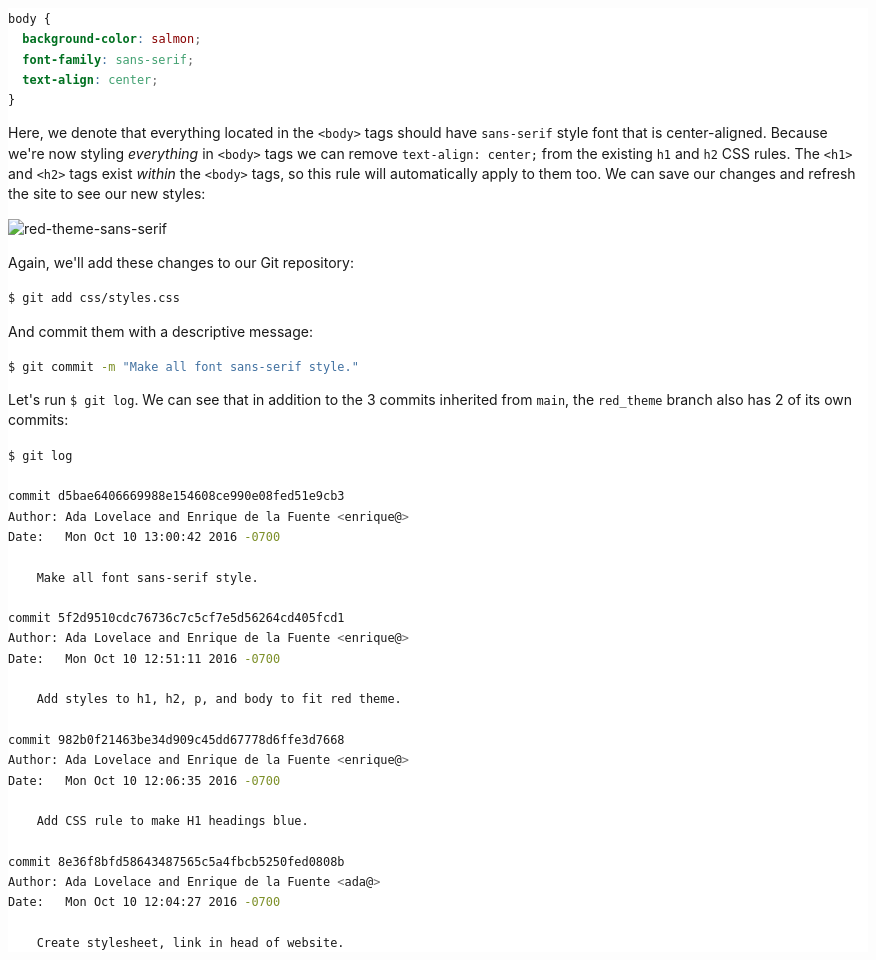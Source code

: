 ```css
body {
  background-color: salmon;
  font-family: sans-serif;
  text-align: center;
}

```

Here, we denote that everything located in the `<body>` tags should have `sans-serif` style font that is center-aligned. Because we're now styling _everything_ in `<body>` tags we can remove `text-align: center;` from the existing `h1` and `h2` CSS rules. The `<h1>` and `<h2>` tags exist _within_ the `<body>` tags, so this rule will automatically apply to them too. We can save our changes and refresh the site to see our new styles:

![red-theme-sans-serif](https://learnhowtoprogram.s3.us-west-2.amazonaws.com/INTRO/week1-html-css/Git+Branching+and+Merging+Lessons/red-theme-with-sans-serif.png)

Again, we'll add these changes to our Git repository:

```bash
$ git add css/styles.css
```

And commit them with a descriptive message:

```bash
$ git commit -m "Make all font sans-serif style."
```

Let's run `$ git log`.  We can see that in addition to the 3 commits inherited from `main`, the `red_theme` branch also has 2 of its own commits:

```bash
$ git log

commit d5bae6406669988e154608ce990e08fed51e9cb3
Author: Ada Lovelace and Enrique de la Fuente <enrique@>
Date:   Mon Oct 10 13:00:42 2016 -0700

    Make all font sans-serif style.

commit 5f2d9510cdc76736c7c5cf7e5d56264cd405fcd1
Author: Ada Lovelace and Enrique de la Fuente <enrique@>
Date:   Mon Oct 10 12:51:11 2016 -0700

    Add styles to h1, h2, p, and body to fit red theme.

commit 982b0f21463be34d909c45dd67778d6ffe3d7668
Author: Ada Lovelace and Enrique de la Fuente <enrique@>
Date:   Mon Oct 10 12:06:35 2016 -0700

    Add CSS rule to make H1 headings blue.

commit 8e36f8bfd58643487565c5a4fbcb5250fed0808b
Author: Ada Lovelace and Enrique de la Fuente <ada@>
Date:   Mon Oct 10 12:04:27 2016 -0700

    Create stylesheet, link in head of website.
```
